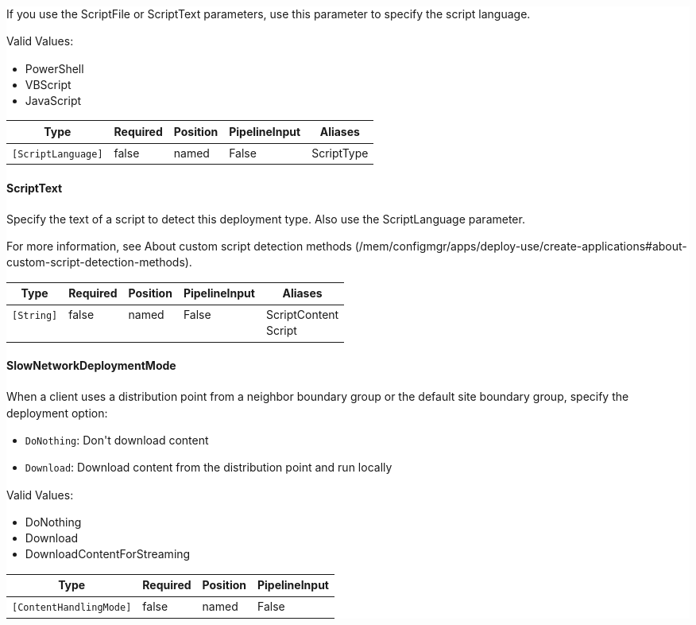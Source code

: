 If you use the ScriptFile or ScriptText parameters, use this parameter to specify the script language.



Valid Values:

* PowerShell
* VBScript
* JavaScript






|Type              |Required|Position|PipelineInput|Aliases   |
|------------------|--------|--------|-------------|----------|
|`[ScriptLanguage]`|false   |named   |False        |ScriptType|



#### **ScriptText**

Specify the text of a script to detect this deployment type. Also use the ScriptLanguage parameter.


For more information, see About custom script detection methods (/mem/configmgr/apps/deploy-use/create-applications#about-custom-script-detection-methods).






|Type      |Required|Position|PipelineInput|Aliases                 |
|----------|--------|--------|-------------|------------------------|
|`[String]`|false   |named   |False        |ScriptContent<br/>Script|



#### **SlowNetworkDeploymentMode**

When a client uses a distribution point from a neighbor boundary group or the default site boundary group, specify the deployment option:


* `DoNothing`: Don't download content


* `Download`: Download content from the distribution point and run locally



Valid Values:

* DoNothing
* Download
* DownloadContentForStreaming






|Type                   |Required|Position|PipelineInput|
|-----------------------|--------|--------|-------------|
|`[ContentHandlingMode]`|false   |named   |False        |
